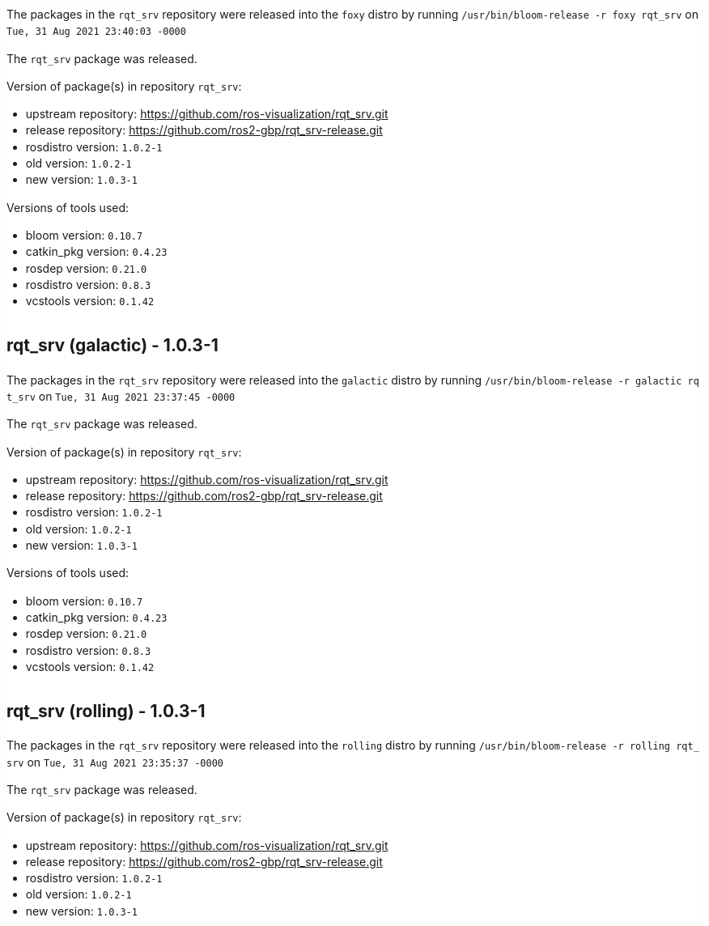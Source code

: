 The packages in the `rqt_srv` repository were released into the `foxy` distro by running `/usr/bin/bloom-release -r foxy rqt_srv` on `Tue, 31 Aug 2021 23:40:03 -0000`

The `rqt_srv` package was released.

Version of package(s) in repository `rqt_srv`:

- upstream repository: https://github.com/ros-visualization/rqt_srv.git
- release repository: https://github.com/ros2-gbp/rqt_srv-release.git
- rosdistro version: `1.0.2-1`
- old version: `1.0.2-1`
- new version: `1.0.3-1`

Versions of tools used:

- bloom version: `0.10.7`
- catkin_pkg version: `0.4.23`
- rosdep version: `0.21.0`
- rosdistro version: `0.8.3`
- vcstools version: `0.1.42`


## rqt_srv (galactic) - 1.0.3-1

The packages in the `rqt_srv` repository were released into the `galactic` distro by running `/usr/bin/bloom-release -r galactic rqt_srv` on `Tue, 31 Aug 2021 23:37:45 -0000`

The `rqt_srv` package was released.

Version of package(s) in repository `rqt_srv`:

- upstream repository: https://github.com/ros-visualization/rqt_srv.git
- release repository: https://github.com/ros2-gbp/rqt_srv-release.git
- rosdistro version: `1.0.2-1`
- old version: `1.0.2-1`
- new version: `1.0.3-1`

Versions of tools used:

- bloom version: `0.10.7`
- catkin_pkg version: `0.4.23`
- rosdep version: `0.21.0`
- rosdistro version: `0.8.3`
- vcstools version: `0.1.42`


## rqt_srv (rolling) - 1.0.3-1

The packages in the `rqt_srv` repository were released into the `rolling` distro by running `/usr/bin/bloom-release -r rolling rqt_srv` on `Tue, 31 Aug 2021 23:35:37 -0000`

The `rqt_srv` package was released.

Version of package(s) in repository `rqt_srv`:

- upstream repository: https://github.com/ros-visualization/rqt_srv.git
- release repository: https://github.com/ros2-gbp/rqt_srv-release.git
- rosdistro version: `1.0.2-1`
- old version: `1.0.2-1`
- new version: `1.0.3-1`
